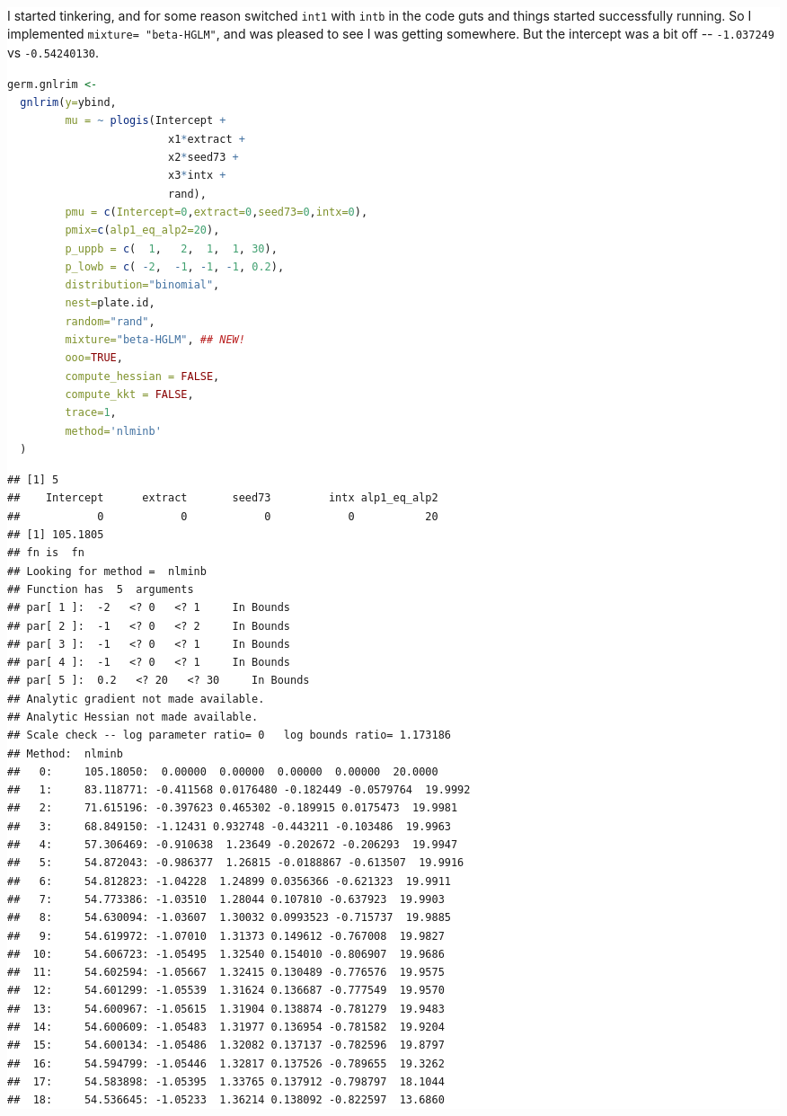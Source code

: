 I started tinkering, and for some reason switched `int1` with `intb` in the code guts and things started successfully running.  So I implemented `mixture= "beta-HGLM"`, and was pleased to see I was getting somewhere.  But the intercept was a bit off --  `-1.037249` vs `-0.54240130`. 


```r
germ.gnlrim <-
  gnlrim(y=ybind,
         mu = ~ plogis(Intercept + 
                         x1*extract + 
                         x2*seed73 + 
                         x3*intx + 
                         rand),
         pmu = c(Intercept=0,extract=0,seed73=0,intx=0),
         pmix=c(alp1_eq_alp2=20),
         p_uppb = c(  1,   2,  1,  1, 30),
         p_lowb = c( -2,  -1, -1, -1, 0.2),
         distribution="binomial",
         nest=plate.id,
         random="rand",
         mixture="beta-HGLM", ## NEW!
         ooo=TRUE,
         compute_hessian = FALSE,
         compute_kkt = FALSE,
         trace=1,
         method='nlminb'
  )
```

```
## [1] 5
##    Intercept      extract       seed73         intx alp1_eq_alp2 
##            0            0            0            0           20 
## [1] 105.1805
## fn is  fn 
## Looking for method =  nlminb 
## Function has  5  arguments
## par[ 1 ]:  -2   <? 0   <? 1     In Bounds  
## par[ 2 ]:  -1   <? 0   <? 2     In Bounds  
## par[ 3 ]:  -1   <? 0   <? 1     In Bounds  
## par[ 4 ]:  -1   <? 0   <? 1     In Bounds  
## par[ 5 ]:  0.2   <? 20   <? 30     In Bounds  
## Analytic gradient not made available.
## Analytic Hessian not made available.
## Scale check -- log parameter ratio= 0   log bounds ratio= 1.173186 
## Method:  nlminb 
##   0:     105.18050:  0.00000  0.00000  0.00000  0.00000  20.0000
##   1:     83.118771: -0.411568 0.0176480 -0.182449 -0.0579764  19.9992
##   2:     71.615196: -0.397623 0.465302 -0.189915 0.0175473  19.9981
##   3:     68.849150: -1.12431 0.932748 -0.443211 -0.103486  19.9963
##   4:     57.306469: -0.910638  1.23649 -0.202672 -0.206293  19.9947
##   5:     54.872043: -0.986377  1.26815 -0.0188867 -0.613507  19.9916
##   6:     54.812823: -1.04228  1.24899 0.0356366 -0.621323  19.9911
##   7:     54.773386: -1.03510  1.28044 0.107810 -0.637923  19.9903
##   8:     54.630094: -1.03607  1.30032 0.0993523 -0.715737  19.9885
##   9:     54.619972: -1.07010  1.31373 0.149612 -0.767008  19.9827
##  10:     54.606723: -1.05495  1.32540 0.154010 -0.806907  19.9686
##  11:     54.602594: -1.05667  1.32415 0.130489 -0.776576  19.9575
##  12:     54.601299: -1.05539  1.31624 0.136687 -0.777549  19.9570
##  13:     54.600967: -1.05615  1.31904 0.138874 -0.781279  19.9483
##  14:     54.600609: -1.05483  1.31977 0.136954 -0.781582  19.9204
##  15:     54.600134: -1.05486  1.32082 0.137137 -0.782596  19.8797
##  16:     54.594799: -1.05446  1.32817 0.137526 -0.789655  19.3262
##  17:     54.583898: -1.05395  1.33765 0.137912 -0.798797  18.1044
##  18:     54.536645: -1.05233  1.36214 0.138092 -0.822597  13.6860
```